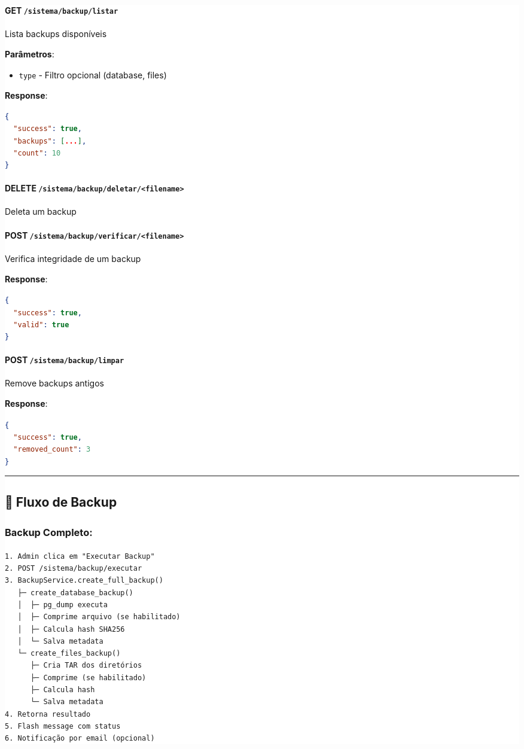 #### GET `/sistema/backup/listar`
Lista backups disponíveis

**Parâmetros**:
- `type` - Filtro opcional (database, files)

**Response**:
```json
{
  "success": true,
  "backups": [...],
  "count": 10
}
```

#### DELETE `/sistema/backup/deletar/<filename>`
Deleta um backup

#### POST `/sistema/backup/verificar/<filename>`
Verifica integridade de um backup

**Response**:
```json
{
  "success": true,
  "valid": true
}
```

#### POST `/sistema/backup/limpar`
Remove backups antigos

**Response**:
```json
{
  "success": true,
  "removed_count": 3
}
```

---

## 🔄 Fluxo de Backup

### Backup Completo:
```
1. Admin clica em "Executar Backup"
2. POST /sistema/backup/executar
3. BackupService.create_full_backup()
   ├─ create_database_backup()
   │  ├─ pg_dump executa
   │  ├─ Comprime arquivo (se habilitado)
   │  ├─ Calcula hash SHA256
   │  └─ Salva metadata
   └─ create_files_backup()
      ├─ Cria TAR dos diretórios
      ├─ Comprime (se habilitado)
      ├─ Calcula hash
      └─ Salva metadata
4. Retorna resultado
5. Flash message com status
6. Notificação por email (opcional)
```

